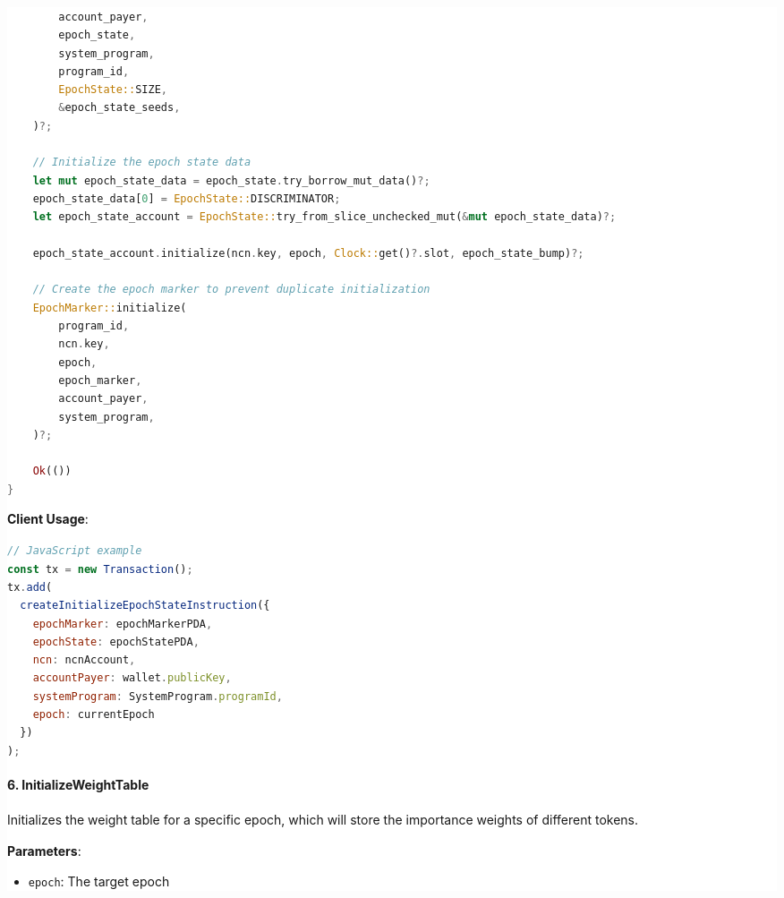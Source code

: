 ```rust
        account_payer,
        epoch_state,
        system_program,
        program_id,
        EpochState::SIZE,
        &epoch_state_seeds,
    )?;

    // Initialize the epoch state data
    let mut epoch_state_data = epoch_state.try_borrow_mut_data()?;
    epoch_state_data[0] = EpochState::DISCRIMINATOR;
    let epoch_state_account = EpochState::try_from_slice_unchecked_mut(&mut epoch_state_data)?;

    epoch_state_account.initialize(ncn.key, epoch, Clock::get()?.slot, epoch_state_bump)?;

    // Create the epoch marker to prevent duplicate initialization
    EpochMarker::initialize(
        program_id,
        ncn.key,
        epoch,
        epoch_marker,
        account_payer,
        system_program,
    )?;

    Ok(())
}
```

**Client Usage**:
```javascript
// JavaScript example
const tx = new Transaction();
tx.add(
  createInitializeEpochStateInstruction({
    epochMarker: epochMarkerPDA,
    epochState: epochStatePDA,
    ncn: ncnAccount,
    accountPayer: wallet.publicKey,
    systemProgram: SystemProgram.programId,
    epoch: currentEpoch
  })
);
```

#### 6. InitializeWeightTable

Initializes the weight table for a specific epoch, which will store the importance weights of different tokens.

**Parameters**:
- `epoch`: The target epoch
